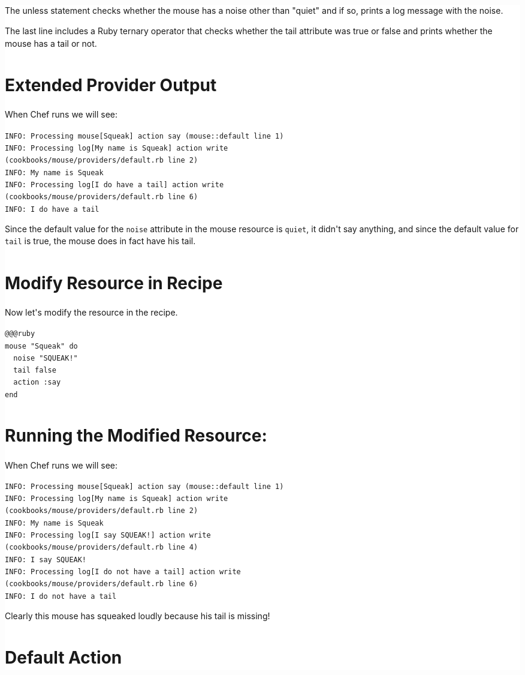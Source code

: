 The unless statement checks whether the mouse has a noise other than
"quiet" and if so, prints a log message with the noise.

The last line includes a Ruby ternary operator that checks whether the
tail attribute was true or false and prints whether the mouse has a
tail or not.

# Extended Provider Output

When Chef runs we will see:

    INFO: Processing mouse[Squeak] action say (mouse::default line 1)
    INFO: Processing log[My name is Squeak] action write
    (cookbooks/mouse/providers/default.rb line 2)
    INFO: My name is Squeak
    INFO: Processing log[I do have a tail] action write
    (cookbooks/mouse/providers/default.rb line 6)
    INFO: I do have a tail

Since the default value for the `noise` attribute in the mouse
resource is `quiet`, it didn't say anything, and since the default
value for `tail` is true, the mouse does in fact have his tail.

# Modify Resource in Recipe

Now let's modify the resource in the recipe.

    @@@ruby
    mouse "Squeak" do
      noise "SQUEAK!"
      tail false
      action :say
    end

# Running the Modified Resource:

When Chef runs we will see:

    INFO: Processing mouse[Squeak] action say (mouse::default line 1)
    INFO: Processing log[My name is Squeak] action write
    (cookbooks/mouse/providers/default.rb line 2)
    INFO: My name is Squeak
    INFO: Processing log[I say SQUEAK!] action write
    (cookbooks/mouse/providers/default.rb line 4)
    INFO: I say SQUEAK!
    INFO: Processing log[I do not have a tail] action write
    (cookbooks/mouse/providers/default.rb line 6)
    INFO: I do not have a tail

Clearly this mouse has squeaked loudly because his tail is missing!

# Default Action
